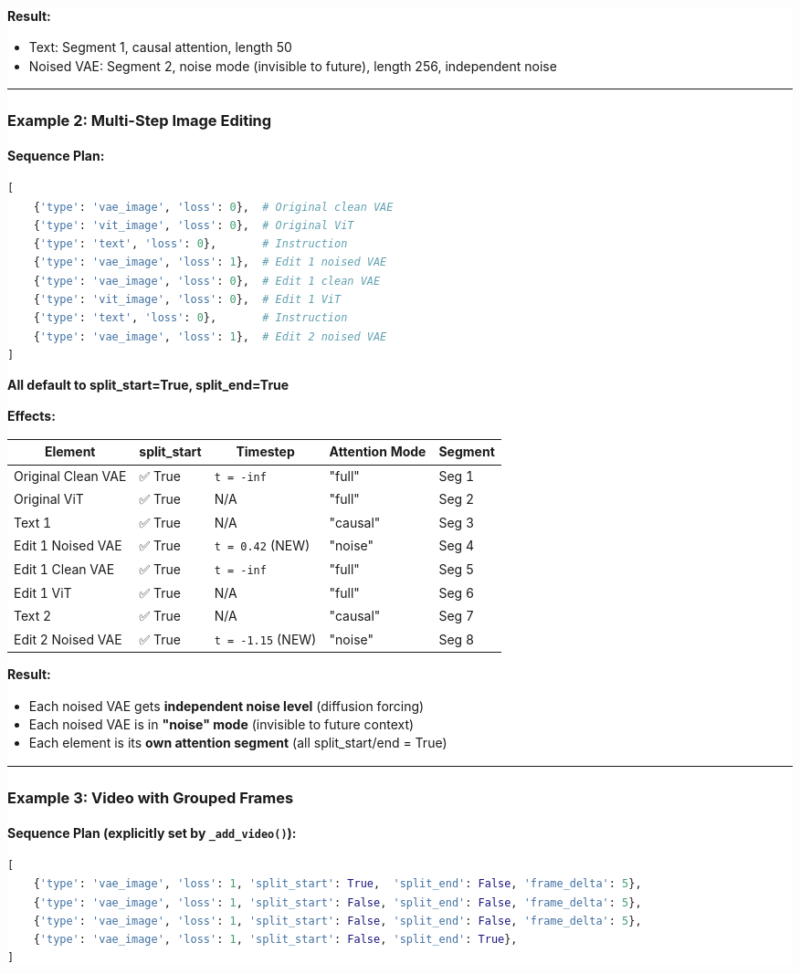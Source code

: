 **Result:**
- Text: Segment 1, causal attention, length 50
- Noised VAE: Segment 2, noise mode (invisible to future), length 256, independent noise

---

### Example 2: Multi-Step Image Editing

**Sequence Plan:**
```python
[
    {'type': 'vae_image', 'loss': 0},  # Original clean VAE
    {'type': 'vit_image', 'loss': 0},  # Original ViT
    {'type': 'text', 'loss': 0},       # Instruction
    {'type': 'vae_image', 'loss': 1},  # Edit 1 noised VAE
    {'type': 'vae_image', 'loss': 0},  # Edit 1 clean VAE
    {'type': 'vit_image', 'loss': 0},  # Edit 1 ViT
    {'type': 'text', 'loss': 0},       # Instruction
    {'type': 'vae_image', 'loss': 1},  # Edit 2 noised VAE
]
```

**All default to split_start=True, split_end=True**

**Effects:**

| Element | split_start | Timestep | Attention Mode | Segment |
|---------|-------------|----------|----------------|---------|
| Original Clean VAE | ✅ True | `t = -inf` | "full" | Seg 1 |
| Original ViT | ✅ True | N/A | "full" | Seg 2 |
| Text 1 | ✅ True | N/A | "causal" | Seg 3 |
| Edit 1 Noised VAE | ✅ True | `t = 0.42` (NEW) | "noise" | Seg 4 |
| Edit 1 Clean VAE | ✅ True | `t = -inf` | "full" | Seg 5 |
| Edit 1 ViT | ✅ True | N/A | "full" | Seg 6 |
| Text 2 | ✅ True | N/A | "causal" | Seg 7 |
| Edit 2 Noised VAE | ✅ True | `t = -1.15` (NEW) | "noise" | Seg 8 |

**Result:**
- Each noised VAE gets **independent noise level** (diffusion forcing)
- Each noised VAE is in **"noise" mode** (invisible to future context)
- Each element is its **own attention segment** (all split_start/end = True)

---

### Example 3: Video with Grouped Frames

**Sequence Plan (explicitly set by `_add_video()`):**
```python
[
    {'type': 'vae_image', 'loss': 1, 'split_start': True,  'split_end': False, 'frame_delta': 5},
    {'type': 'vae_image', 'loss': 1, 'split_start': False, 'split_end': False, 'frame_delta': 5},
    {'type': 'vae_image', 'loss': 1, 'split_start': False, 'split_end': False, 'frame_delta': 5},
    {'type': 'vae_image', 'loss': 1, 'split_start': False, 'split_end': True},
]
```
